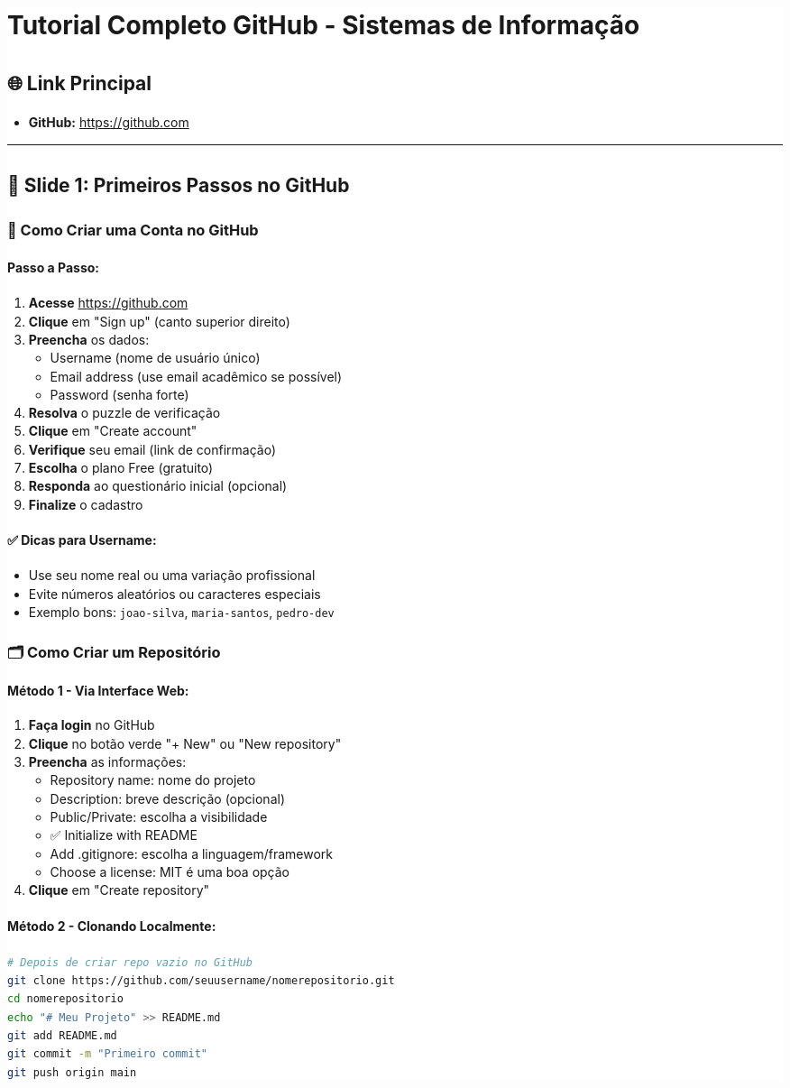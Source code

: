 # Tutorial Completo GitHub - Sistemas de Informação

## 🌐 Link Principal
- **GitHub:** https://github.com

---

## 🎯 Slide 1: Primeiros Passos no GitHub

### 📝 Como Criar uma Conta no GitHub

#### Passo a Passo:
1. **Acesse** https://github.com
2. **Clique** em "Sign up" (canto superior direito)
3. **Preencha** os dados:
   - Username (nome de usuário único)
   - Email address (use email acadêmico se possível)
   - Password (senha forte)
4. **Resolva** o puzzle de verificação
5. **Clique** em "Create account"
6. **Verifique** seu email (link de confirmação)
7. **Escolha** o plano Free (gratuito)
8. **Responda** ao questionário inicial (opcional)
9. **Finalize** o cadastro

#### ✅ Dicas para Username:
- Use seu nome real ou uma variação profissional
- Evite números aleatórios ou caracteres especiais
- Exemplo bons: `joao-silva`, `maria-santos`, `pedro-dev`

### 🗂️ Como Criar um Repositório

#### Método 1 - Via Interface Web:
1. **Faça login** no GitHub
2. **Clique** no botão verde "+ New" ou "New repository"
3. **Preencha** as informações:
   - Repository name: nome do projeto
   - Description: breve descrição (opcional)
   - Public/Private: escolha a visibilidade
   - ✅ Initialize with README
   - Add .gitignore: escolha a linguagem/framework
   - Choose a license: MIT é uma boa opção
4. **Clique** em "Create repository"

#### Método 2 - Clonando Localmente:
```bash
# Depois de criar repo vazio no GitHub
git clone https://github.com/seuusername/nomerepositorio.git
cd nomerepositorio
echo "# Meu Projeto" >> README.md
git add README.md
git commit -m "Primeiro commit"
git push origin main
```
